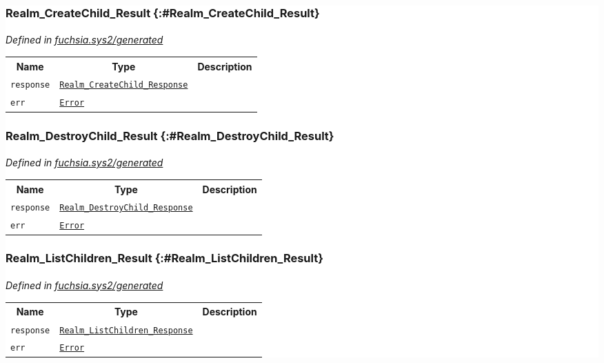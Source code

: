 ### Realm_CreateChild_Result {:#Realm_CreateChild_Result}
*Defined in [fuchsia.sys2/generated](https://fuchsia.googlesource.com/fuchsia/+/master/generated#12)*


<table>
    <tr><th>Name</th><th>Type</th><th>Description</th></tr><tr>
            <td><code>response</code></td>
            <td>
                <code><a class='link' href='#Realm_CreateChild_Response'>Realm_CreateChild_Response</a></code>
            </td>
            <td></td>
        </tr><tr>
            <td><code>err</code></td>
            <td>
                <code><a class='link' href='#Error'>Error</a></code>
            </td>
            <td></td>
        </tr></table>

### Realm_DestroyChild_Result {:#Realm_DestroyChild_Result}
*Defined in [fuchsia.sys2/generated](https://fuchsia.googlesource.com/fuchsia/+/master/generated#19)*


<table>
    <tr><th>Name</th><th>Type</th><th>Description</th></tr><tr>
            <td><code>response</code></td>
            <td>
                <code><a class='link' href='#Realm_DestroyChild_Response'>Realm_DestroyChild_Response</a></code>
            </td>
            <td></td>
        </tr><tr>
            <td><code>err</code></td>
            <td>
                <code><a class='link' href='#Error'>Error</a></code>
            </td>
            <td></td>
        </tr></table>

### Realm_ListChildren_Result {:#Realm_ListChildren_Result}
*Defined in [fuchsia.sys2/generated](https://fuchsia.googlesource.com/fuchsia/+/master/generated#26)*


<table>
    <tr><th>Name</th><th>Type</th><th>Description</th></tr><tr>
            <td><code>response</code></td>
            <td>
                <code><a class='link' href='#Realm_ListChildren_Response'>Realm_ListChildren_Response</a></code>
            </td>
            <td></td>
        </tr><tr>
            <td><code>err</code></td>
            <td>
                <code><a class='link' href='#Error'>Error</a></code>
            </td>
            <td></td>
        </tr></table>
